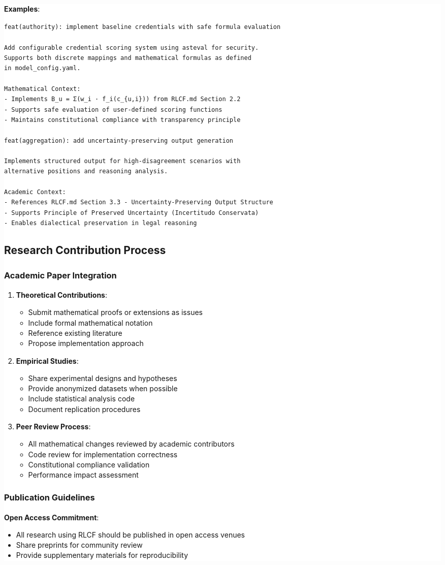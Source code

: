 **Examples**:
```
feat(authority): implement baseline credentials with safe formula evaluation

Add configurable credential scoring system using asteval for security.
Supports both discrete mappings and mathematical formulas as defined
in model_config.yaml.

Mathematical Context:
- Implements B_u = Σ(w_i · f_i(c_{u,i})) from RLCF.md Section 2.2
- Supports safe evaluation of user-defined scoring functions
- Maintains constitutional compliance with transparency principle

feat(aggregation): add uncertainty-preserving output generation

Implements structured output for high-disagreement scenarios with
alternative positions and reasoning analysis.

Academic Context:
- References RLCF.md Section 3.3 - Uncertainty-Preserving Output Structure
- Supports Principle of Preserved Uncertainty (Incertitudo Conservata)
- Enables dialectical preservation in legal reasoning
```

## Research Contribution Process

### Academic Paper Integration

1. **Theoretical Contributions**:
   - Submit mathematical proofs or extensions as issues
   - Include formal mathematical notation
   - Reference existing literature
   - Propose implementation approach

2. **Empirical Studies**:
   - Share experimental designs and hypotheses
   - Provide anonymized datasets when possible
   - Include statistical analysis code
   - Document replication procedures

3. **Peer Review Process**:
   - All mathematical changes reviewed by academic contributors
   - Code review for implementation correctness
   - Constitutional compliance validation
   - Performance impact assessment

### Publication Guidelines

**Open Access Commitment**:
- All research using RLCF should be published in open access venues
- Share preprints for community review
- Provide supplementary materials for reproducibility
